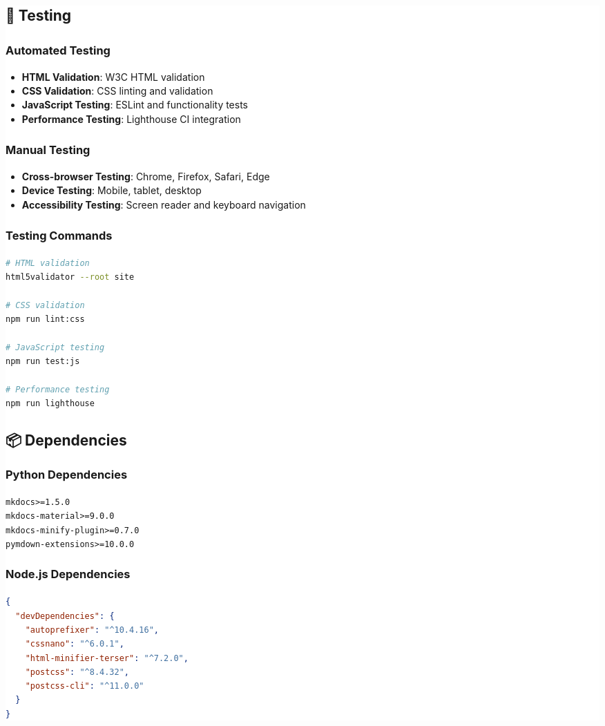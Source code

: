 ## 🧪 Testing

### Automated Testing

- **HTML Validation**: W3C HTML validation
- **CSS Validation**: CSS linting and validation
- **JavaScript Testing**: ESLint and functionality tests
- **Performance Testing**: Lighthouse CI integration

### Manual Testing

- **Cross-browser Testing**: Chrome, Firefox, Safari, Edge
- **Device Testing**: Mobile, tablet, desktop
- **Accessibility Testing**: Screen reader and keyboard navigation

### Testing Commands

```bash
# HTML validation
html5validator --root site

# CSS validation
npm run lint:css

# JavaScript testing
npm run test:js

# Performance testing
npm run lighthouse
```

## 📦 Dependencies

### Python Dependencies

```txt
mkdocs>=1.5.0
mkdocs-material>=9.0.0
mkdocs-minify-plugin>=0.7.0
pymdown-extensions>=10.0.0
```

### Node.js Dependencies

```json
{
  "devDependencies": {
    "autoprefixer": "^10.4.16",
    "cssnano": "^6.0.1",
    "html-minifier-terser": "^7.2.0",
    "postcss": "^8.4.32",
    "postcss-cli": "^11.0.0"
  }
}
```
